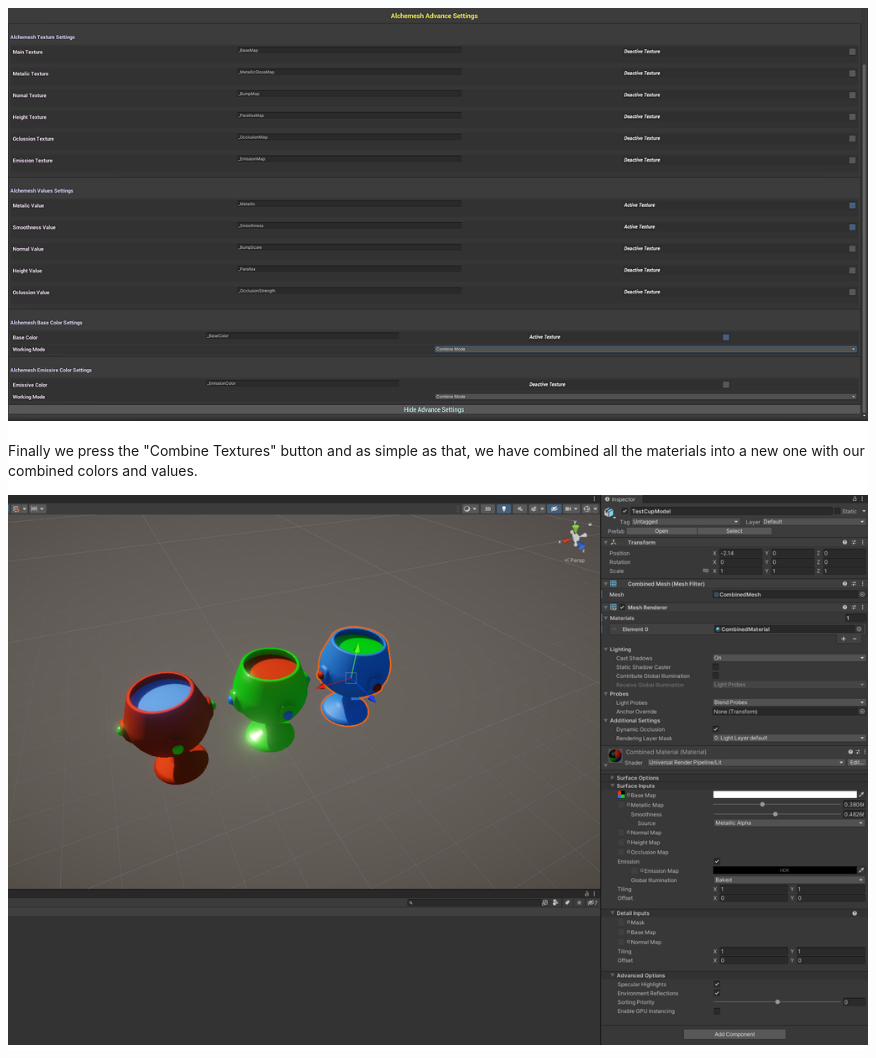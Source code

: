 ![Untitled](Resources/Ref38.png)

Finally we press the "Combine Textures" button and as simple as that, we have combined all the materials into a new one with our combined colors and values.

![Untitled](Resources/Ref39.png)
